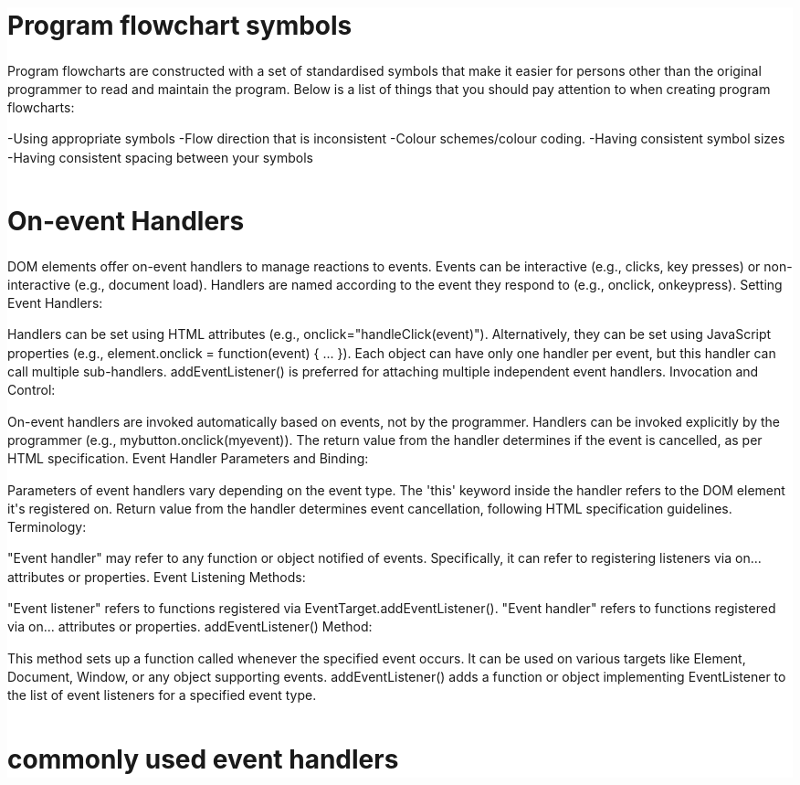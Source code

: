 # Program flowchart symbols

Program flowcharts are constructed with a set of standardised symbols that make it easier for persons other than the original programmer to read and maintain the program. 
Below is a list of things that you should pay attention to when creating program flowcharts:

-Using appropriate symbols
-Flow direction that is inconsistent
-Colour schemes/colour coding.
-Having consistent symbol sizes
-Having consistent spacing between your symbols

# On-event Handlers

DOM elements offer on-event handlers to manage reactions to events.
Events can be interactive (e.g., clicks, key presses) or non-interactive (e.g., document load).
Handlers are named according to the event they respond to (e.g., onclick, onkeypress).
Setting Event Handlers:

Handlers can be set using HTML attributes (e.g., onclick="handleClick(event)").
Alternatively, they can be set using JavaScript properties (e.g., element.onclick = function(event) { ... }).
Each object can have only one handler per event, but this handler can call multiple sub-handlers.
addEventListener() is preferred for attaching multiple independent event handlers.
Invocation and Control:

On-event handlers are invoked automatically based on events, not by the programmer.
Handlers can be invoked explicitly by the programmer (e.g., mybutton.onclick(myevent)).
The return value from the handler determines if the event is cancelled, as per HTML specification.
Event Handler Parameters and Binding:

Parameters of event handlers vary depending on the event type.
The 'this' keyword inside the handler refers to the DOM element it's registered on.
Return value from the handler determines event cancellation, following HTML specification guidelines.
Terminology:

"Event handler" may refer to any function or object notified of events.
Specifically, it can refer to registering listeners via on... attributes or properties.
Event Listening Methods:

"Event listener" refers to functions registered via EventTarget.addEventListener().
"Event handler" refers to functions registered via on... attributes or properties.
addEventListener() Method:

This method sets up a function called whenever the specified event occurs.
It can be used on various targets like Element, Document, Window, or any object supporting events.
addEventListener() adds a function or object implementing EventListener to the list of event listeners for a specified event type.

# commonly used event handlers
